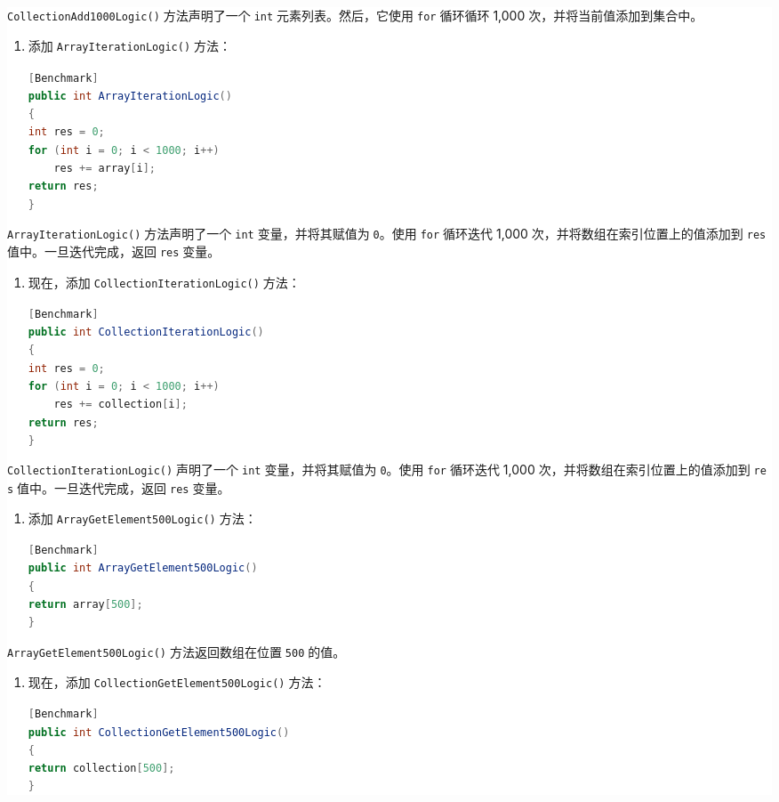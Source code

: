 `CollectionAdd1000Logic()` 方法声明了一个 `int` 元素列表。然后，它使用 `for` 循环循环 1,000 次，并将当前值添加到集合中。

1.  添加 `ArrayIterationLogic()` 方法：

    ```cs
    [Benchmark]
    public int ArrayIterationLogic()
    {
    int res = 0;
    for (int i = 0; i < 1000; i++)
        res += array[i];
    return res;
    }
    ```

`ArrayIterationLogic()` 方法声明了一个 `int` 变量，并将其赋值为 `0`。使用 `for` 循环迭代 1,000 次，并将数组在索引位置上的值添加到 `res` 值中。一旦迭代完成，返回 `res` 变量。

1.  现在，添加 `CollectionIterationLogic()` 方法：

    ```cs
    [Benchmark]
    public int CollectionIterationLogic()
    {
    int res = 0;
    for (int i = 0; i < 1000; i++)
        res += collection[i];
    return res;
    }
    ```

`CollectionIterationLogic()` 声明了一个 `int` 变量，并将其赋值为 `0`。使用 `for` 循环迭代 1,000 次，并将数组在索引位置上的值添加到 `res` 值中。一旦迭代完成，返回 `res` 变量。

1.  添加 `ArrayGetElement500Logic()` 方法：

    ```cs
    [Benchmark]
    public int ArrayGetElement500Logic()
    {
    return array[500];
    }
    ```

`ArrayGetElement500Logic()` 方法返回数组在位置 `500` 的值。

1.  现在，添加 `CollectionGetElement500Logic()` 方法：

    ```cs
    [Benchmark]
    public int CollectionGetElement500Logic()
    {
    return collection[500];
    }
    ```
